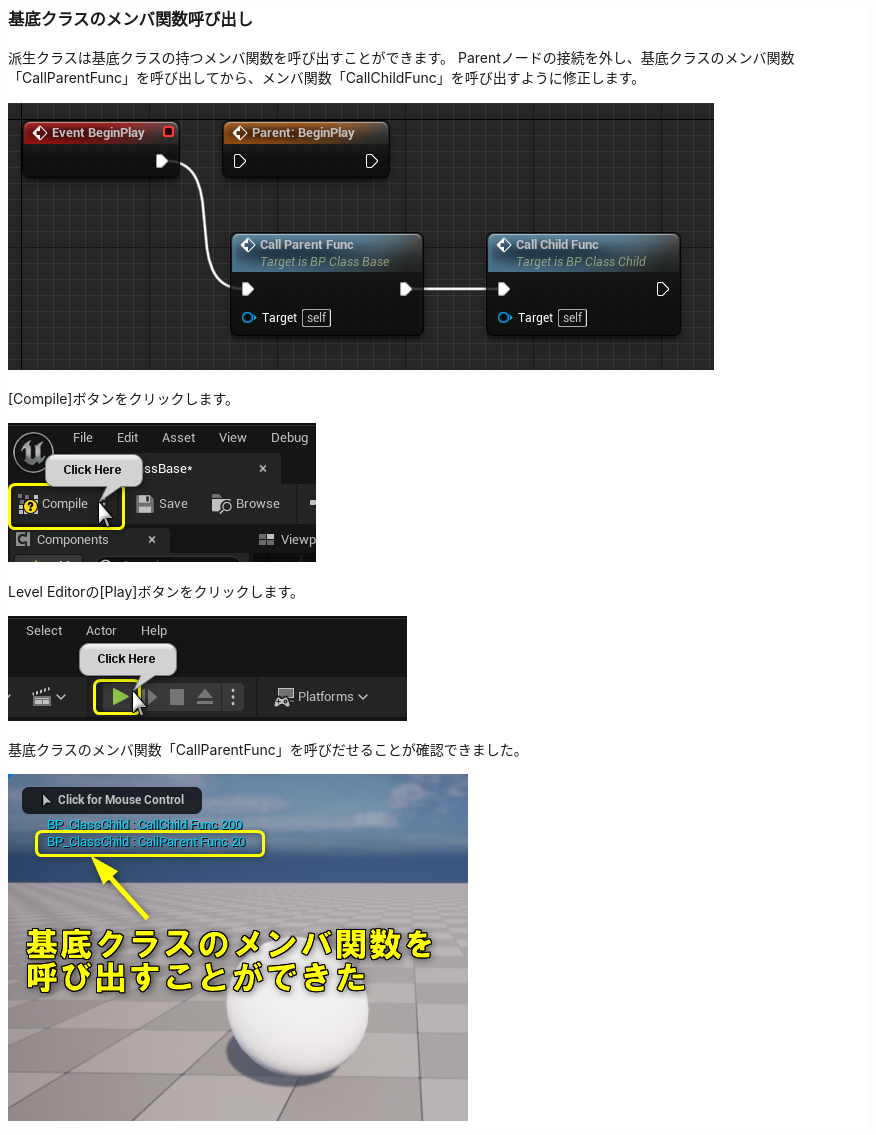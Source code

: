 ### 基底クラスのメンバ関数呼び出し

派生クラスは基底クラスの持つメンバ関数を呼び出すことができます。
Parentノードの接続を外し、基底クラスのメンバ関数「CallParentFunc」を呼び出してから、メンバ関数「CallChildFunc」を呼び出すように修正します。

![](/images/books/ue5_starter_cpp_and_bp_001/chap_03_bp-inheritance/2022-08-06-17-15-23.png)

[Compile]ボタンをクリックします。

![](/images/books/ue5_starter_cpp_and_bp_001/chap_03_bp-inheritance/2022-08-02-06-34-02.png)

Level Editorの[Play]ボタンをクリックします。

![](/images/books/ue5_starter_cpp_and_bp_001/chap_03_constructor_destructor/2022-07-24-15-50-06.png)

基底クラスのメンバ関数「CallParentFunc」を呼びだせることが確認できました。

![](/images/books/ue5_starter_cpp_and_bp_001/chap_03_bp-inheritance/2022-08-06-17-22-47.png)
